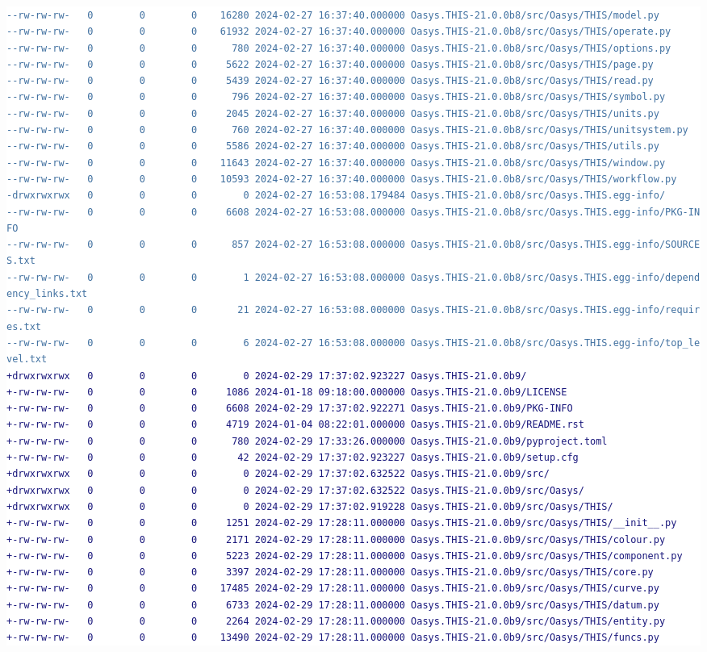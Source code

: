```diff
--rw-rw-rw-   0        0        0    16280 2024-02-27 16:37:40.000000 Oasys.THIS-21.0.0b8/src/Oasys/THIS/model.py
--rw-rw-rw-   0        0        0    61932 2024-02-27 16:37:40.000000 Oasys.THIS-21.0.0b8/src/Oasys/THIS/operate.py
--rw-rw-rw-   0        0        0      780 2024-02-27 16:37:40.000000 Oasys.THIS-21.0.0b8/src/Oasys/THIS/options.py
--rw-rw-rw-   0        0        0     5622 2024-02-27 16:37:40.000000 Oasys.THIS-21.0.0b8/src/Oasys/THIS/page.py
--rw-rw-rw-   0        0        0     5439 2024-02-27 16:37:40.000000 Oasys.THIS-21.0.0b8/src/Oasys/THIS/read.py
--rw-rw-rw-   0        0        0      796 2024-02-27 16:37:40.000000 Oasys.THIS-21.0.0b8/src/Oasys/THIS/symbol.py
--rw-rw-rw-   0        0        0     2045 2024-02-27 16:37:40.000000 Oasys.THIS-21.0.0b8/src/Oasys/THIS/units.py
--rw-rw-rw-   0        0        0      760 2024-02-27 16:37:40.000000 Oasys.THIS-21.0.0b8/src/Oasys/THIS/unitsystem.py
--rw-rw-rw-   0        0        0     5586 2024-02-27 16:37:40.000000 Oasys.THIS-21.0.0b8/src/Oasys/THIS/utils.py
--rw-rw-rw-   0        0        0    11643 2024-02-27 16:37:40.000000 Oasys.THIS-21.0.0b8/src/Oasys/THIS/window.py
--rw-rw-rw-   0        0        0    10593 2024-02-27 16:37:40.000000 Oasys.THIS-21.0.0b8/src/Oasys/THIS/workflow.py
-drwxrwxrwx   0        0        0        0 2024-02-27 16:53:08.179484 Oasys.THIS-21.0.0b8/src/Oasys.THIS.egg-info/
--rw-rw-rw-   0        0        0     6608 2024-02-27 16:53:08.000000 Oasys.THIS-21.0.0b8/src/Oasys.THIS.egg-info/PKG-INFO
--rw-rw-rw-   0        0        0      857 2024-02-27 16:53:08.000000 Oasys.THIS-21.0.0b8/src/Oasys.THIS.egg-info/SOURCES.txt
--rw-rw-rw-   0        0        0        1 2024-02-27 16:53:08.000000 Oasys.THIS-21.0.0b8/src/Oasys.THIS.egg-info/dependency_links.txt
--rw-rw-rw-   0        0        0       21 2024-02-27 16:53:08.000000 Oasys.THIS-21.0.0b8/src/Oasys.THIS.egg-info/requires.txt
--rw-rw-rw-   0        0        0        6 2024-02-27 16:53:08.000000 Oasys.THIS-21.0.0b8/src/Oasys.THIS.egg-info/top_level.txt
+drwxrwxrwx   0        0        0        0 2024-02-29 17:37:02.923227 Oasys.THIS-21.0.0b9/
+-rw-rw-rw-   0        0        0     1086 2024-01-18 09:18:00.000000 Oasys.THIS-21.0.0b9/LICENSE
+-rw-rw-rw-   0        0        0     6608 2024-02-29 17:37:02.922271 Oasys.THIS-21.0.0b9/PKG-INFO
+-rw-rw-rw-   0        0        0     4719 2024-01-04 08:22:01.000000 Oasys.THIS-21.0.0b9/README.rst
+-rw-rw-rw-   0        0        0      780 2024-02-29 17:33:26.000000 Oasys.THIS-21.0.0b9/pyproject.toml
+-rw-rw-rw-   0        0        0       42 2024-02-29 17:37:02.923227 Oasys.THIS-21.0.0b9/setup.cfg
+drwxrwxrwx   0        0        0        0 2024-02-29 17:37:02.632522 Oasys.THIS-21.0.0b9/src/
+drwxrwxrwx   0        0        0        0 2024-02-29 17:37:02.632522 Oasys.THIS-21.0.0b9/src/Oasys/
+drwxrwxrwx   0        0        0        0 2024-02-29 17:37:02.919228 Oasys.THIS-21.0.0b9/src/Oasys/THIS/
+-rw-rw-rw-   0        0        0     1251 2024-02-29 17:28:11.000000 Oasys.THIS-21.0.0b9/src/Oasys/THIS/__init__.py
+-rw-rw-rw-   0        0        0     2171 2024-02-29 17:28:11.000000 Oasys.THIS-21.0.0b9/src/Oasys/THIS/colour.py
+-rw-rw-rw-   0        0        0     5223 2024-02-29 17:28:11.000000 Oasys.THIS-21.0.0b9/src/Oasys/THIS/component.py
+-rw-rw-rw-   0        0        0     3397 2024-02-29 17:28:11.000000 Oasys.THIS-21.0.0b9/src/Oasys/THIS/core.py
+-rw-rw-rw-   0        0        0    17485 2024-02-29 17:28:11.000000 Oasys.THIS-21.0.0b9/src/Oasys/THIS/curve.py
+-rw-rw-rw-   0        0        0     6733 2024-02-29 17:28:11.000000 Oasys.THIS-21.0.0b9/src/Oasys/THIS/datum.py
+-rw-rw-rw-   0        0        0     2264 2024-02-29 17:28:11.000000 Oasys.THIS-21.0.0b9/src/Oasys/THIS/entity.py
+-rw-rw-rw-   0        0        0    13490 2024-02-29 17:28:11.000000 Oasys.THIS-21.0.0b9/src/Oasys/THIS/funcs.py
```